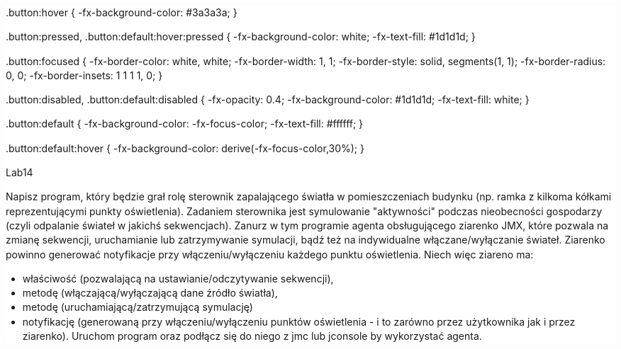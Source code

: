 .button:hover {
    -fx-background-color: #3a3a3a;
}

.button:pressed, .button:default:hover:pressed {
  -fx-background-color: white;
  -fx-text-fill: #1d1d1d;
}

.button:focused {
    -fx-border-color: white, white;
    -fx-border-width: 1, 1;
    -fx-border-style: solid, segments(1, 1);
    -fx-border-radius: 0, 0;
    -fx-border-insets: 1 1 1 1, 0;
}

.button:disabled, .button:default:disabled {
    -fx-opacity: 0.4;
    -fx-background-color: #1d1d1d;
    -fx-text-fill: white;
}

.button:default {
    -fx-background-color: -fx-focus-color;
    -fx-text-fill: #ffffff;
}

.button:default:hover {
    -fx-background-color: derive(-fx-focus-color,30%);
}



Lab14

Napisz program, który będzie grał rolę sterownik zapalającego światła w pomieszczeniach budynku (np. ramka z kilkoma kółkami reprezentującymi punkty oświetlenia). Zadaniem sterownika jest symulowanie "aktywności" podczas nieobecności gospodarzy (czyli odpalanie świateł w jakichś sekwencjach).
Zanurz w tym programie agenta obsługującego ziarenko JMX, które pozwala na zmianę sekwencji, uruchamianie lub zatrzymywanie symulacji, bądź też na indywidualne włączane/wyłączanie świateł. Ziarenko powinno generować notyfikacje przy włączeniu/wyłączeniu każdego punktu oświetlenia.
Niech więc ziareno ma:
- właściwość (pozwalającą na ustawianie/odczytywanie sekwencji),
- metodę (włączającą/wyłączającą dane źródło światła),
- metodę (uruchamiającą/zatrzymującą symulację)
- notyfikację (generowaną przy włączeniu/wyłączeniu punktów oświetlenia - i to zarówno przez użytkownika jak i przez ziarenko).
Uruchom program oraz podłącz się do niego z jmc lub jconsole by wykorzystać agenta.
